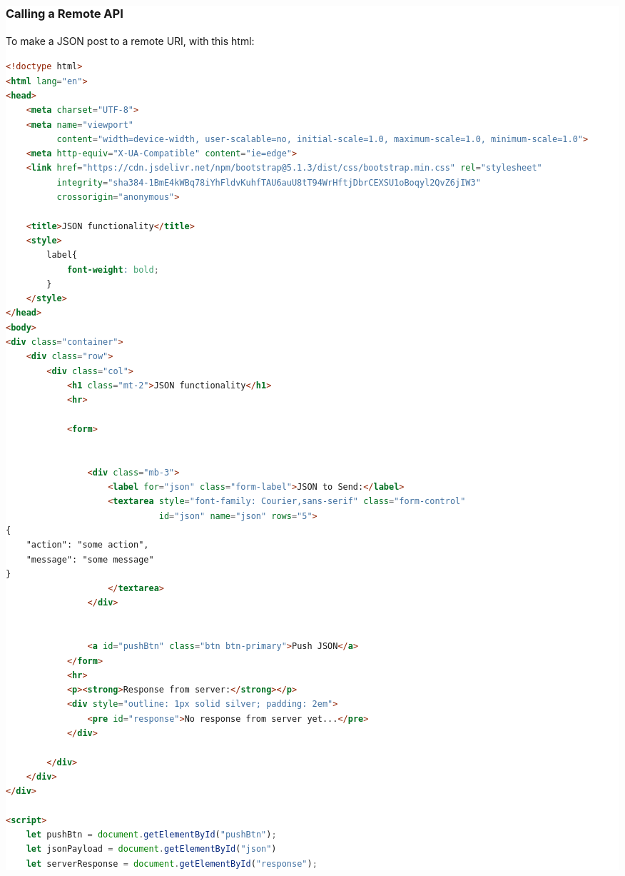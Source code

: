 ### Calling a Remote API

To make a JSON post to a remote URI, with this html:

```html
<!doctype html>
<html lang="en">
<head>
    <meta charset="UTF-8">
    <meta name="viewport"
          content="width=device-width, user-scalable=no, initial-scale=1.0, maximum-scale=1.0, minimum-scale=1.0">
    <meta http-equiv="X-UA-Compatible" content="ie=edge">
    <link href="https://cdn.jsdelivr.net/npm/bootstrap@5.1.3/dist/css/bootstrap.min.css" rel="stylesheet"
          integrity="sha384-1BmE4kWBq78iYhFldvKuhfTAU6auU8tT94WrHftjDbrCEXSU1oBoqyl2QvZ6jIW3"
          crossorigin="anonymous">

    <title>JSON functionality</title>
    <style>
        label{
            font-weight: bold;
        }
    </style>
</head>
<body>
<div class="container">
    <div class="row">
        <div class="col">
            <h1 class="mt-2">JSON functionality</h1>
            <hr>

            <form>


                <div class="mb-3">
                    <label for="json" class="form-label">JSON to Send:</label>
                    <textarea style="font-family: Courier,sans-serif" class="form-control"
                              id="json" name="json" rows="5">
{
    "action": "some action",
    "message": "some message"
}
                    </textarea>
                </div>


                <a id="pushBtn" class="btn btn-primary">Push JSON</a>
            </form>
            <hr>
            <p><strong>Response from server:</strong></p>
            <div style="outline: 1px solid silver; padding: 2em">
                <pre id="response">No response from server yet...</pre>
            </div>

        </div>
    </div>
</div>

<script>
    let pushBtn = document.getElementById("pushBtn");
    let jsonPayload = document.getElementById("json")
    let serverResponse = document.getElementById("response");

```
